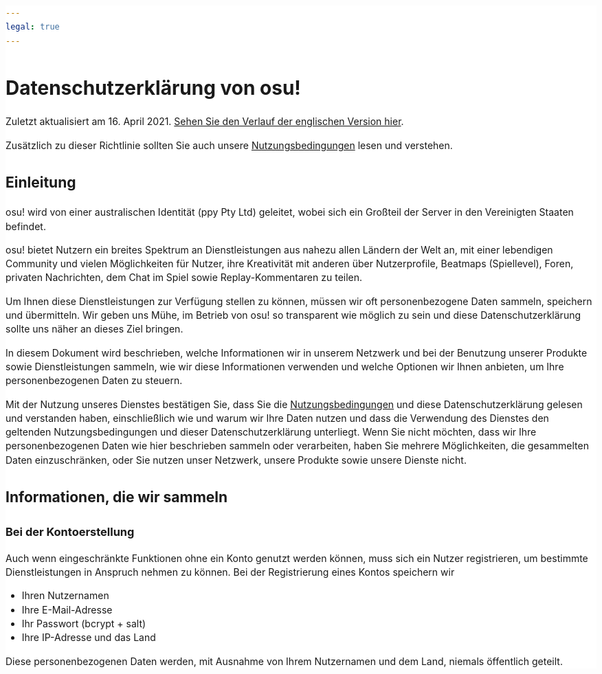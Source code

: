 ```yaml
---
legal: true
---
```


# Datenschutzerklärung von osu!

Zuletzt aktualisiert am 16. April 2021. [Sehen Sie den Verlauf der englischen Version hier](https://github.com/ppy/osu-wiki/commits/master/wiki/Legal/Privacy/en.md).

Zusätzlich zu dieser Richtlinie sollten Sie auch unsere [Nutzungsbedingungen](/wiki/Legal/Terms) lesen und verstehen.

## Einleitung

osu! wird von einer australischen Identität (ppy Pty Ltd) geleitet, wobei sich ein Großteil der Server in den Vereinigten Staaten befindet.

osu! bietet Nutzern ein breites Spektrum an Dienstleistungen aus nahezu allen Ländern der Welt an, mit einer lebendigen Community und vielen Möglichkeiten für Nutzer, ihre Kreativität mit anderen über Nutzerprofile, Beatmaps (Spiellevel), Foren, privaten Nachrichten, dem Chat im Spiel sowie Replay-Kommentaren zu teilen.

Um Ihnen diese Dienstleistungen zur Verfügung stellen zu können, müssen wir oft personenbezogene Daten sammeln, speichern und übermitteln. Wir geben uns Mühe, im Betrieb von osu! so transparent wie möglich zu sein und diese Datenschutzerklärung sollte uns näher an dieses Ziel bringen.

In diesem Dokument wird beschrieben, welche Informationen wir in unserem Netzwerk und bei der Benutzung unserer Produkte sowie Dienstleistungen sammeln, wie wir diese Informationen verwenden und welche Optionen wir Ihnen anbieten, um Ihre personenbezogenen Daten zu steuern.

Mit der Nutzung unseres Dienstes bestätigen Sie, dass Sie die [Nutzungsbedingungen](/wiki/Legal/Terms) und diese Datenschutzerklärung gelesen und verstanden haben, einschließlich wie und warum wir Ihre Daten nutzen und dass die Verwendung des Dienstes den geltenden Nutzungsbedingungen und dieser Datenschutzerklärung unterliegt. Wenn Sie nicht möchten, dass wir Ihre personenbezogenen Daten wie hier beschrieben sammeln oder verarbeiten, haben Sie mehrere Möglichkeiten, die gesammelten Daten einzuschränken, oder Sie nutzen unser Netzwerk, unsere Produkte sowie unsere Dienste nicht.

## Informationen, die wir sammeln

### Bei der Kontoerstellung

Auch wenn eingeschränkte Funktionen ohne ein Konto genutzt werden können, muss sich ein Nutzer registrieren, um bestimmte Dienstleistungen in Anspruch nehmen zu können. Bei der Registrierung eines Kontos speichern wir

- Ihren Nutzernamen
- Ihre E-Mail-Adresse
- Ihr Passwort (bcrypt + salt)
- Ihre IP-Adresse und das Land

Diese personenbezogenen Daten werden, mit Ausnahme von Ihrem Nutzernamen und dem Land, niemals öffentlich geteilt.
